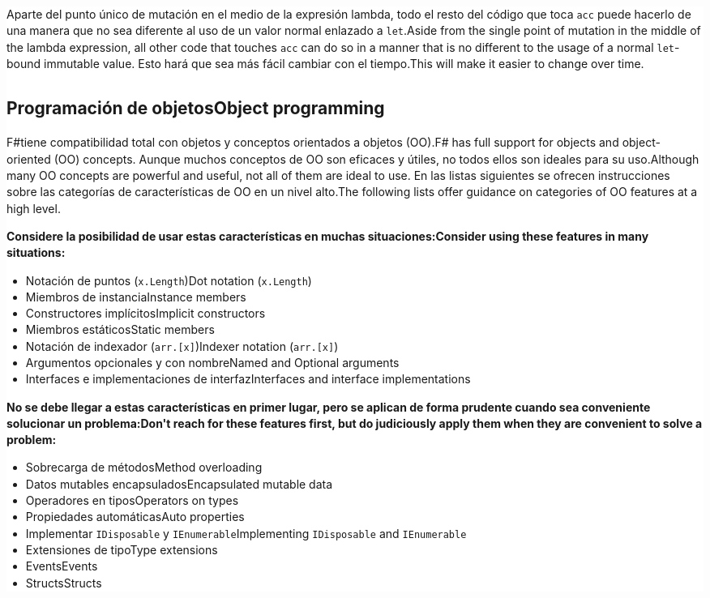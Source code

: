 <span data-ttu-id="1e3b1-306">Aparte del punto único de mutación en el medio de la expresión lambda, todo el resto del código que toca `acc` puede hacerlo de una manera que no sea diferente al uso de un valor normal enlazado a `let`.</span><span class="sxs-lookup"><span data-stu-id="1e3b1-306">Aside from the single point of mutation in the middle of the lambda expression, all other code that touches `acc` can do so in a manner that is no different to the usage of a normal `let`-bound immutable value.</span></span> <span data-ttu-id="1e3b1-307">Esto hará que sea más fácil cambiar con el tiempo.</span><span class="sxs-lookup"><span data-stu-id="1e3b1-307">This will make it easier to change over time.</span></span>

## <a name="object-programming"></a><span data-ttu-id="1e3b1-308">Programación de objetos</span><span class="sxs-lookup"><span data-stu-id="1e3b1-308">Object programming</span></span>

<span data-ttu-id="1e3b1-309">F#tiene compatibilidad total con objetos y conceptos orientados a objetos (OO).</span><span class="sxs-lookup"><span data-stu-id="1e3b1-309">F# has full support for objects and object-oriented (OO) concepts.</span></span> <span data-ttu-id="1e3b1-310">Aunque muchos conceptos de OO son eficaces y útiles, no todos ellos son ideales para su uso.</span><span class="sxs-lookup"><span data-stu-id="1e3b1-310">Although many OO concepts are powerful and useful, not all of them are ideal to use.</span></span> <span data-ttu-id="1e3b1-311">En las listas siguientes se ofrecen instrucciones sobre las categorías de características de OO en un nivel alto.</span><span class="sxs-lookup"><span data-stu-id="1e3b1-311">The following lists offer guidance on categories of OO features at a high level.</span></span>

<span data-ttu-id="1e3b1-312">**Considere la posibilidad de usar estas características en muchas situaciones:**</span><span class="sxs-lookup"><span data-stu-id="1e3b1-312">**Consider using these features in many situations:**</span></span>

* <span data-ttu-id="1e3b1-313">Notación de puntos (`x.Length`)</span><span class="sxs-lookup"><span data-stu-id="1e3b1-313">Dot notation (`x.Length`)</span></span>
* <span data-ttu-id="1e3b1-314">Miembros de instancia</span><span class="sxs-lookup"><span data-stu-id="1e3b1-314">Instance members</span></span>
* <span data-ttu-id="1e3b1-315">Constructores implícitos</span><span class="sxs-lookup"><span data-stu-id="1e3b1-315">Implicit constructors</span></span>
* <span data-ttu-id="1e3b1-316">Miembros estáticos</span><span class="sxs-lookup"><span data-stu-id="1e3b1-316">Static members</span></span>
* <span data-ttu-id="1e3b1-317">Notación de indexador (`arr.[x]`)</span><span class="sxs-lookup"><span data-stu-id="1e3b1-317">Indexer notation (`arr.[x]`)</span></span>
* <span data-ttu-id="1e3b1-318">Argumentos opcionales y con nombre</span><span class="sxs-lookup"><span data-stu-id="1e3b1-318">Named and Optional arguments</span></span>
* <span data-ttu-id="1e3b1-319">Interfaces e implementaciones de interfaz</span><span class="sxs-lookup"><span data-stu-id="1e3b1-319">Interfaces and interface implementations</span></span>

<span data-ttu-id="1e3b1-320">**No se debe llegar a estas características en primer lugar, pero se aplican de forma prudente cuando sea conveniente solucionar un problema:**</span><span class="sxs-lookup"><span data-stu-id="1e3b1-320">**Don't reach for these features first, but do judiciously apply them when they are convenient to solve a problem:**</span></span>

* <span data-ttu-id="1e3b1-321">Sobrecarga de métodos</span><span class="sxs-lookup"><span data-stu-id="1e3b1-321">Method overloading</span></span>
* <span data-ttu-id="1e3b1-322">Datos mutables encapsulados</span><span class="sxs-lookup"><span data-stu-id="1e3b1-322">Encapsulated mutable data</span></span>
* <span data-ttu-id="1e3b1-323">Operadores en tipos</span><span class="sxs-lookup"><span data-stu-id="1e3b1-323">Operators on types</span></span>
* <span data-ttu-id="1e3b1-324">Propiedades automáticas</span><span class="sxs-lookup"><span data-stu-id="1e3b1-324">Auto properties</span></span>
* <span data-ttu-id="1e3b1-325">Implementar `IDisposable` y `IEnumerable`</span><span class="sxs-lookup"><span data-stu-id="1e3b1-325">Implementing `IDisposable` and `IEnumerable`</span></span>
* <span data-ttu-id="1e3b1-326">Extensiones de tipo</span><span class="sxs-lookup"><span data-stu-id="1e3b1-326">Type extensions</span></span>
* <span data-ttu-id="1e3b1-327">Events</span><span class="sxs-lookup"><span data-stu-id="1e3b1-327">Events</span></span>
* <span data-ttu-id="1e3b1-328">Structs</span><span class="sxs-lookup"><span data-stu-id="1e3b1-328">Structs</span></span>